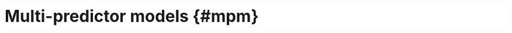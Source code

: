


























































































# Multi-predictor models {#mpm}
